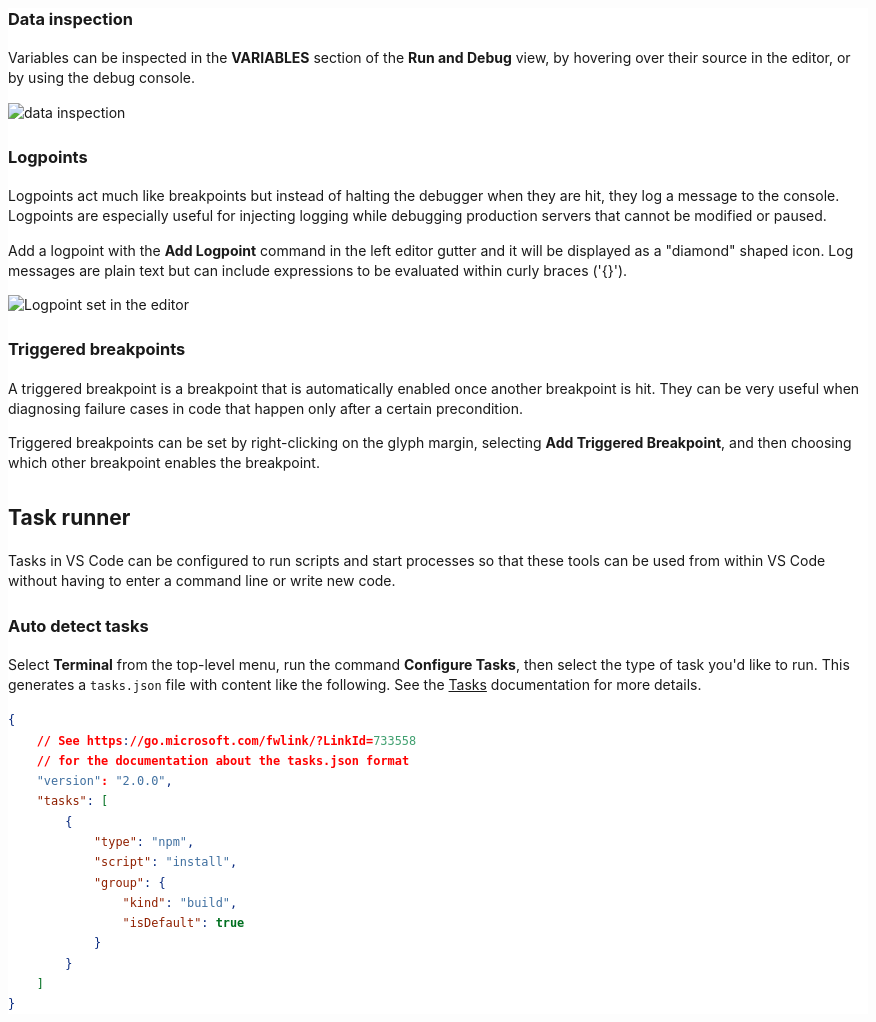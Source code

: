 ### Data inspection

Variables can be inspected in the **VARIABLES** section of the **Run and Debug** view, by hovering over their source in the editor, or by using the debug console.

![data inspection](images/tips-and-tricks/debug_data_inspection.gif)

### Logpoints

Logpoints act much like breakpoints but instead of halting the debugger when they are hit, they log a message to the console. Logpoints are especially useful for injecting logging while debugging production servers that cannot be modified or paused.

Add a logpoint with the **Add Logpoint** command in the left editor gutter and it will be displayed as a "diamond" shaped icon. Log messages are plain text but can include expressions to be evaluated within curly braces ('{}').

![Logpoint set in the editor](images/tips-and-tricks/logpoint.png)

### Triggered breakpoints

A triggered breakpoint is a breakpoint that is automatically enabled once another breakpoint is hit. They can be very useful when diagnosing failure cases in code that happen only after a certain precondition.

Triggered breakpoints can be set by right-clicking on the glyph margin, selecting **Add Triggered Breakpoint**, and then choosing which other breakpoint enables the breakpoint.

<video src="../editor/images/debugging/debug-triggered-breakpoint.mp4" autoplay loop controls muted></video>

## Task runner

Tasks in VS Code can be configured to run scripts and start processes so that these tools can be used from within VS Code without having to enter a command line or write new code.

### Auto detect tasks

Select **Terminal** from the top-level menu, run the command **Configure Tasks**, then select the type of task you'd like to run.
This generates a `tasks.json` file with content like the following. See the [Tasks](/docs/editor/tasks.md) documentation for more details.

```json
{
    // See https://go.microsoft.com/fwlink/?LinkId=733558
    // for the documentation about the tasks.json format
    "version": "2.0.0",
    "tasks": [
        {
            "type": "npm",
            "script": "install",
            "group": {
                "kind": "build",
                "isDefault": true
            }
        }
    ]
}
```
